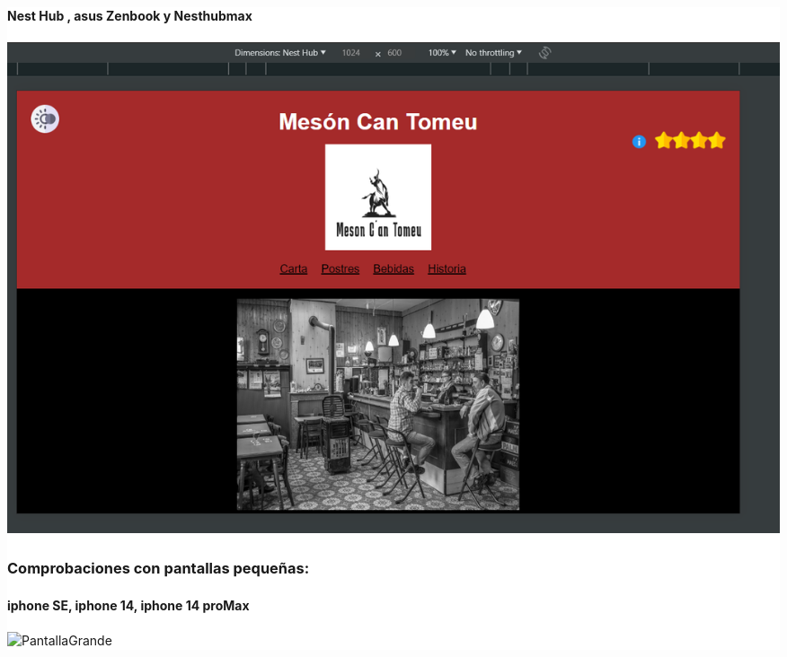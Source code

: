 #### Nest Hub , asus Zenbook  y Nesthubmax

 ![PantallaGrande](https://github.com/tomeupb/B2---Interactivitat-a-la-Web-Responsive/blob/main/pantallaGrande.png)

### Comprobaciones con pantallas pequeñas:
 #### iphone SE, iphone 14, iphone 14 proMax

  ![PantallaGrande](https://github.com/tomeupb/B2---Interactivitat-a-la-Web-Responsive/blob/main/capturas%20readme/pantallapeque%C3%B1a.png)
